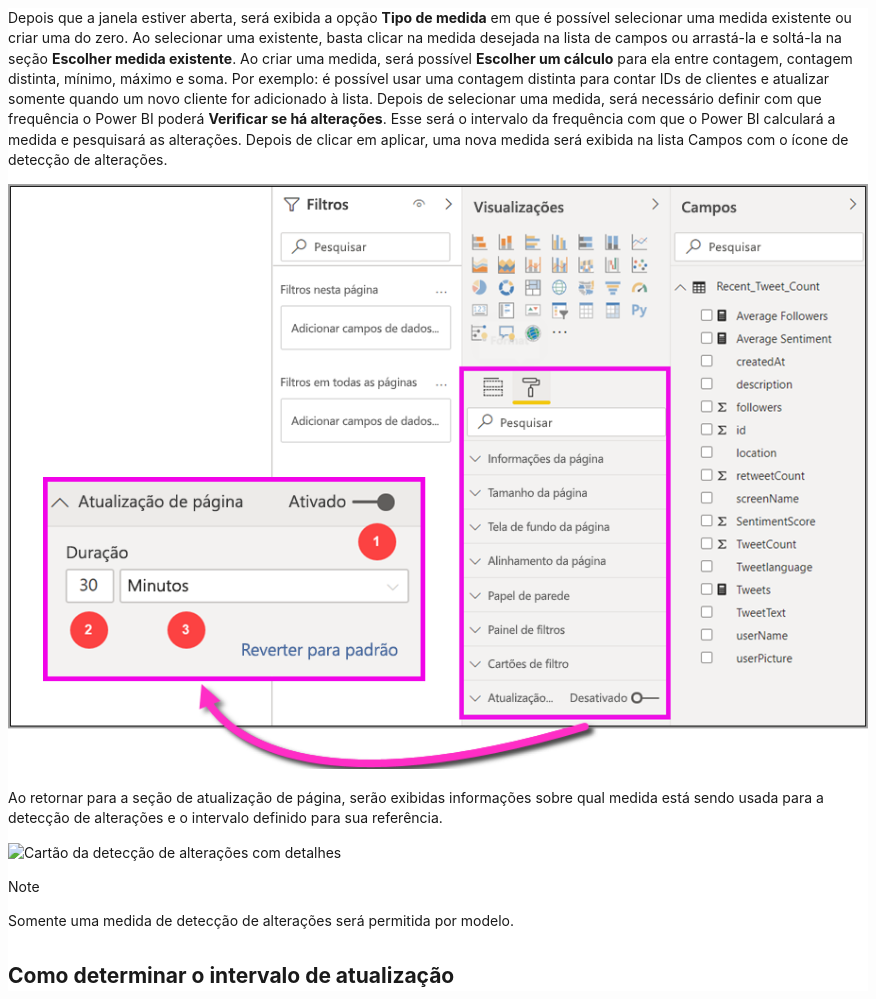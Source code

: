 Depois que a janela estiver aberta, será exibida a opção **Tipo de medida** em que é possível selecionar uma medida existente ou criar uma do zero. Ao selecionar uma existente, basta clicar na medida desejada na lista de campos ou arrastá-la e soltá-la na seção **Escolher medida existente**. Ao criar uma medida, será possível **Escolher um cálculo** para ela entre contagem, contagem distinta, mínimo, máximo e soma. Por exemplo: é possível usar uma contagem distinta para contar IDs de clientes e atualizar somente quando um novo cliente for adicionado à lista. Depois de selecionar uma medida, será necessário definir com que frequência o Power BI poderá **Verificar se há alterações**. Esse será o intervalo da frequência com que o Power BI calculará a medida e pesquisará as alterações. Depois de clicar em aplicar, uma nova medida será exibida na lista Campos com o ícone de detecção de alterações.

![Janela da detecção de alterações](media/desktop-automatic-page-refresh/automatic-page-refresh-04.png)

Ao retornar para a seção de atualização de página, serão exibidas informações sobre qual medida está sendo usada para a detecção de alterações e o intervalo definido para sua referência.

![Cartão da detecção de alterações com detalhes](media/desktop-automatic-page-refresh/automatic-page-refresh-05.png)

> [!NOTE]
> Somente uma medida de detecção de alterações será permitida por modelo.

## <a name="determining-the-refresh-interval"></a>Como determinar o intervalo de atualização
